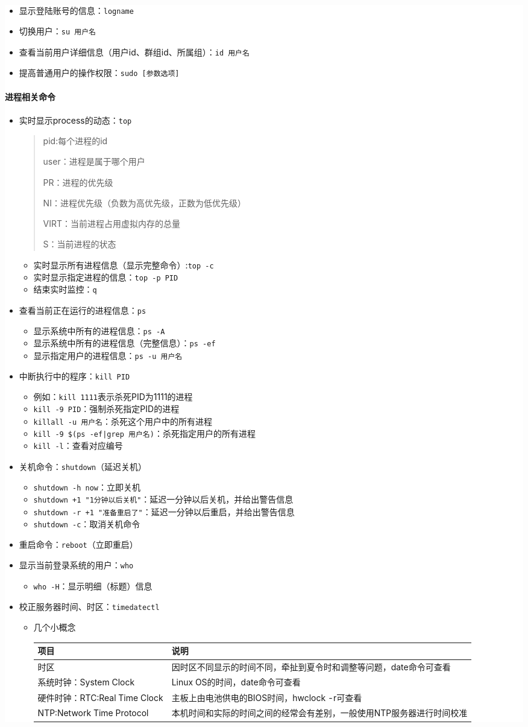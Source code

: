 - 显示登陆账号的信息：`logname`

- 切换用户：`su 用户名`

- 查看当前用户详细信息（用户id、群组id、所属组）：`id 用户名`

- 提高普通用户的操作权限：`sudo [参数选项]`

#### 进程相关命令

- 实时显示process的动态：`top`

  > pid:每个进程的id
  >
  > user：进程是属于哪个用户
  >
  > PR：进程的优先级
  >
  > NI：进程优先级（负数为高优先级，正数为低优先级）
  >
  > VIRT：当前进程占用虚拟内存的总量
  >
  > S：当前进程的状态

  - 实时显示所有进程信息（显示完整命令）:`top -c`
  - 实时显示指定进程的信息：`top -p PID`
  - 结束实时监控：`q`

- 查看当前正在运行的进程信息：`ps`
  - 显示系统中所有的进程信息：`ps -A`
  - 显示系统中所有的进程信息（完整信息）：`ps -ef`
  - 显示指定用户的进程信息：`ps -u 用户名`
  
- 中断执行中的程序：`kill PID`
  - 例如：`kill 1111`表示杀死PID为1111的进程
  - `kill -9 PID`：强制杀死指定PID的进程
  - `killall -u 用户名`：杀死这个用户中的所有进程
  - `kill -9 $(ps -ef|grep 用户名)`：杀死指定用户的所有进程
  - `kill -l`：查看对应编号
  
- 关机命令：`shutdown`（延迟关机）

  - `shutdown -h now`：立即关机
  - `shutdown +1 "1分钟以后关机"`：延迟一分钟以后关机，并给出警告信息
  - `shutdown -r +1 "准备重启了"`：延迟一分钟以后重启，并给出警告信息
  - `shutdown -c`：取消关机命令

- 重启命令：`reboot`（立即重启）

- 显示当前登录系统的用户：`who`

  - `who -H`：显示明细（标题）信息

- 校正服务器时间、时区：`timedatectl`

  - 几个小概念

    | 项目                          | 说明                                                         |
    | ----------------------------- | ------------------------------------------------------------ |
    | 时区                          | 因时区不同显示的时间不同，牵扯到夏令时和调整等问题，date命令可查看 |
    | 系统时钟：System Clock        | Linux OS的时间，date命令可查看                               |
    | 硬件时钟：RTC:Real Time Clock | 主板上由电池供电的BIOS时间，hwclock -r可查看                 |
    | NTP:Network Time Protocol     | 本机时间和实际的时间之间的经常会有差别，一般使用NTP服务器进行时间校准 |
